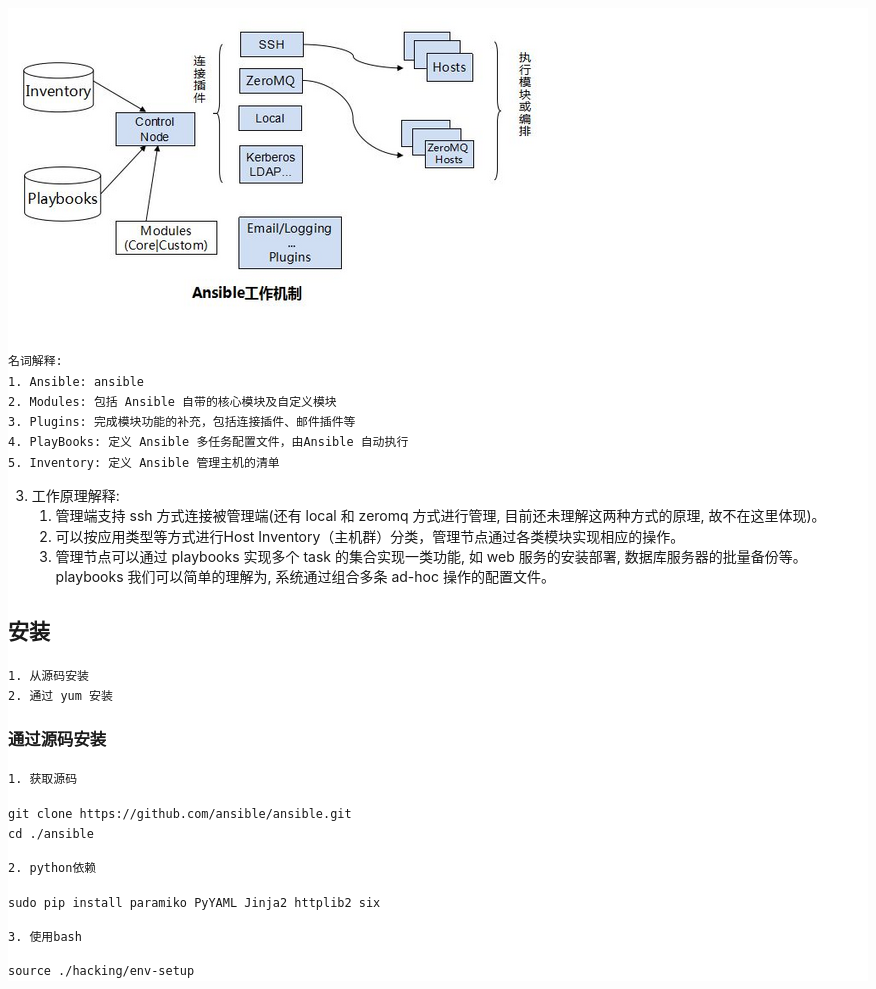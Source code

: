 ![image](imgs/ansible_work.png)

    名词解释:  
    1. Ansible: ansible
    2. Modules: 包括 Ansible 自带的核心模块及自定义模块
    3. Plugins: 完成模块功能的补充，包括连接插件、邮件插件等
    4. PlayBooks: 定义 Ansible 多任务配置文件，由Ansible 自动执行
    5. Inventory: 定义 Ansible 管理主机的清单

3. 工作原理解释:  
    1. 管理端支持 ssh 方式连接被管理端(还有 local 和 zeromq 方式进行管理, 目前还未理解这两种方式的原理, 故不在这里体现)。
    2. 可以按应用类型等方式进行Host Inventory（主机群）分类，管理节点通过各类模块实现相应的操作。
    3. 管理节点可以通过 playbooks 实现多个 task 的集合实现一类功能, 如 web 服务的安装部署, 数据库服务器的批量备份等。 playbooks 我们可以简单的理解为, 系统通过组合多条 ad-hoc 操作的配置文件。

## 安装

    1. 从源码安装
    2. 通过 yum 安装

### 通过源码安装

    1. 获取源码

```
git clone https://github.com/ansible/ansible.git
cd ./ansible
```
    2. python依赖

```
sudo pip install paramiko PyYAML Jinja2 httplib2 six
```

    3. 使用bash

```
source ./hacking/env-setup
```
